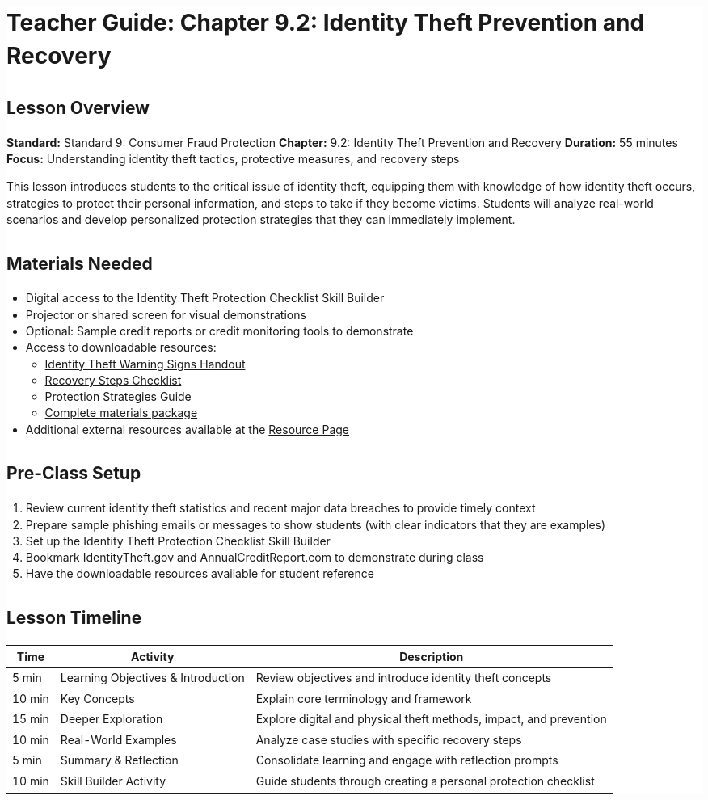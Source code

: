 # Teacher Guide: Chapter 9.2: Identity Theft Prevention and Recovery

## Lesson Overview

**Standard:** Standard 9: Consumer Fraud Protection
**Chapter:** 9.2: Identity Theft Prevention and Recovery
**Duration:** 55 minutes
**Focus:** Understanding identity theft tactics, protective measures, and recovery steps

This lesson introduces students to the critical issue of identity theft, equipping them with knowledge of how identity theft occurs, strategies to protect their personal information, and steps to take if they become victims. Students will analyze real-world scenarios and develop personalized protection strategies that they can immediately implement.

## Materials Needed

- Digital access to the Identity Theft Protection Checklist Skill Builder
- Projector or shared screen for visual demonstrations
- Optional: Sample credit reports or credit monitoring tools to demonstrate
- Access to downloadable resources:
  - [Identity Theft Warning Signs Handout](/Sync-90/resources/chapter-9-2/downloads/identity_theft_warning_signs.html)
  - [Recovery Steps Checklist](/Sync-90/resources/chapter-9-2/downloads/recovery_steps_checklist.html)
  - [Protection Strategies Guide](/Sync-90/resources/chapter-9-2/downloads/protection_strategies_guide.html)
  - [Complete materials package](/Sync-90/resources/chapter-9-2/downloads/chapter-9-2-materials.zip)
- Additional external resources available at the [Resource Page](/Sync-90/resources/chapter-9-2/additional-resources/index.html)

## Pre-Class Setup

1. Review current identity theft statistics and recent major data breaches to provide timely context
2. Prepare sample phishing emails or messages to show students (with clear indicators that they are examples)
3. Set up the Identity Theft Protection Checklist Skill Builder
4. Bookmark IdentityTheft.gov and AnnualCreditReport.com to demonstrate during class
5. Have the downloadable resources available for student reference

## Lesson Timeline

| Time | Activity | Description |
|------|----------|-------------|
| 5 min | Learning Objectives & Introduction | Review objectives and introduce identity theft concepts |
| 10 min | Key Concepts | Explain core terminology and framework |
| 15 min | Deeper Exploration | Explore digital and physical theft methods, impact, and prevention |
| 10 min | Real-World Examples | Analyze case studies with specific recovery steps |
| 5 min | Summary & Reflection | Consolidate learning and engage with reflection prompts |
| 10 min | Skill Builder Activity | Guide students through creating a personal protection checklist |

